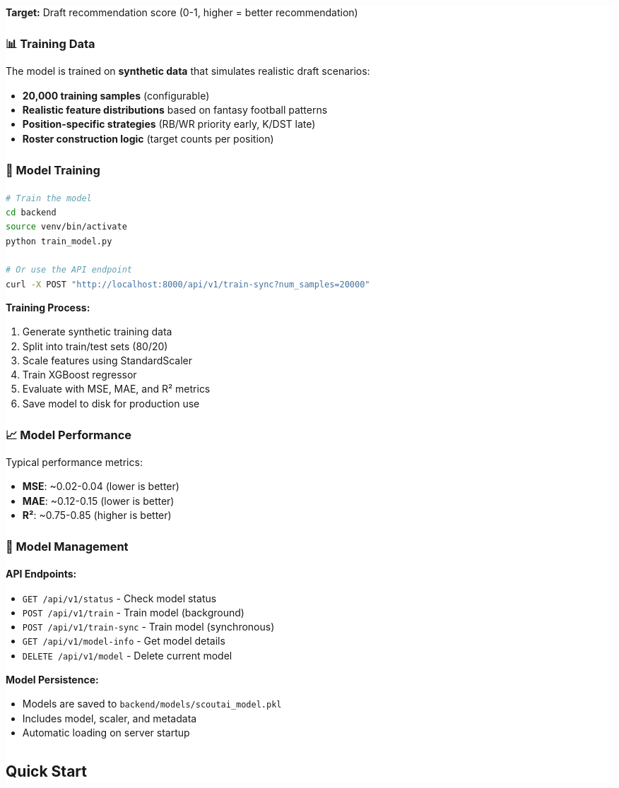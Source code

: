 **Target:** Draft recommendation score (0-1, higher = better recommendation)

### 📊 Training Data

The model is trained on **synthetic data** that simulates realistic draft scenarios:

- **20,000 training samples** (configurable)
- **Realistic feature distributions** based on fantasy football patterns
- **Position-specific strategies** (RB/WR priority early, K/DST late)
- **Roster construction logic** (target counts per position)

### 🧪 Model Training

```bash
# Train the model
cd backend
source venv/bin/activate
python train_model.py

# Or use the API endpoint
curl -X POST "http://localhost:8000/api/v1/train-sync?num_samples=20000"
```

**Training Process:**
1. Generate synthetic training data
2. Split into train/test sets (80/20)
3. Scale features using StandardScaler
4. Train XGBoost regressor
5. Evaluate with MSE, MAE, and R² metrics
6. Save model to disk for production use

### 📈 Model Performance

Typical performance metrics:
- **MSE**: ~0.02-0.04 (lower is better)
- **MAE**: ~0.12-0.15 (lower is better)
- **R²**: ~0.75-0.85 (higher is better)

### 🔄 Model Management

**API Endpoints:**
- `GET /api/v1/status` - Check model status
- `POST /api/v1/train` - Train model (background)
- `POST /api/v1/train-sync` - Train model (synchronous)
- `GET /api/v1/model-info` - Get model details
- `DELETE /api/v1/model` - Delete current model

**Model Persistence:**
- Models are saved to `backend/models/scoutai_model.pkl`
- Includes model, scaler, and metadata
- Automatic loading on server startup

## Quick Start
